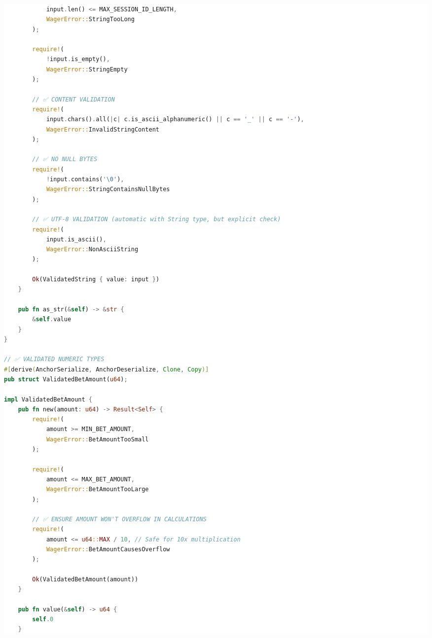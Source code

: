 ```rust
            input.len() <= MAX_SESSION_ID_LENGTH,
            WagerError::StringTooLong
        );

        require!(
            !input.is_empty(),
            WagerError::StringEmpty
        );

        // ✅ CONTENT VALIDATION
        require!(
            input.chars().all(|c| c.is_ascii_alphanumeric() || c == '_' || c == '-'),
            WagerError::InvalidStringContent
        );

        // ✅ NO NULL BYTES
        require!(
            !input.contains('\0'),
            WagerError::StringContainsNullBytes
        );

        // ✅ UTF-8 VALIDATION (automatic with String type, but explicit check)
        require!(
            input.is_ascii(),
            WagerError::NonAsciiString
        );

        Ok(ValidatedString { value: input })
    }

    pub fn as_str(&self) -> &str {
        &self.value
    }
}

// ✅ VALIDATED NUMERIC TYPES
#[derive(AnchorSerialize, AnchorDeserialize, Clone, Copy)]
pub struct ValidatedBetAmount(u64);

impl ValidatedBetAmount {
    pub fn new(amount: u64) -> Result<Self> {
        require!(
            amount >= MIN_BET_AMOUNT,
            WagerError::BetAmountTooSmall
        );

        require!(
            amount <= MAX_BET_AMOUNT,
            WagerError::BetAmountTooLarge
        );

        // ✅ ENSURE AMOUNT WON'T OVERFLOW IN CALCULATIONS
        require!(
            amount <= u64::MAX / 10, // Safe for 10x multiplication
            WagerError::BetAmountCausesOverflow
        );

        Ok(ValidatedBetAmount(amount))
    }

    pub fn value(&self) -> u64 {
        self.0
    }
```